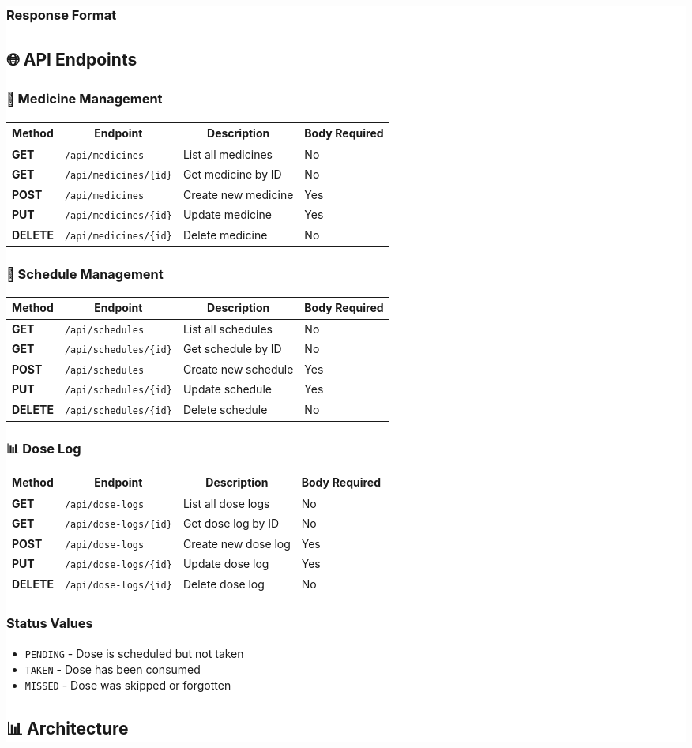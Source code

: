 ### Response Format

## 🌐 API Endpoints

### 💊 Medicine Management
| Method | Endpoint | Description | Body Required |
|--------|----------|-------------|---------------|
| **GET** | `/api/medicines` | List all medicines | No |
| **GET** | `/api/medicines/{id}` | Get medicine by ID | No |
| **POST** | `/api/medicines` | Create new medicine | Yes |
| **PUT** | `/api/medicines/{id}` | Update medicine | Yes |
| **DELETE** | `/api/medicines/{id}` | Delete medicine | No |

### 📅 Schedule Management
| Method | Endpoint | Description | Body Required |
|--------|----------|-------------|---------------|
| **GET** | `/api/schedules` | List all schedules | No |
| **GET** | `/api/schedules/{id}` | Get schedule by ID | No |
| **POST** | `/api/schedules` | Create new schedule | Yes |
| **PUT** | `/api/schedules/{id}` | Update schedule | Yes |
| **DELETE** | `/api/schedules/{id}` | Delete schedule | No |

### 📊 Dose Log
| Method | Endpoint | Description | Body Required |
|--------|----------|-------------|---------------|
| **GET** | `/api/dose-logs` | List all dose logs | No |
| **GET** | `/api/dose-logs/{id}` | Get dose log by ID | No |
| **POST** | `/api/dose-logs` | Create new dose log | Yes |
| **PUT** | `/api/dose-logs/{id}` | Update dose log | Yes |
| **DELETE** | `/api/dose-logs/{id}` | Delete dose log | No |

### Status Values
- `PENDING` - Dose is scheduled but not taken
- `TAKEN` - Dose has been consumed
- `MISSED` - Dose was skipped or forgotten

## 📊 Architecture
